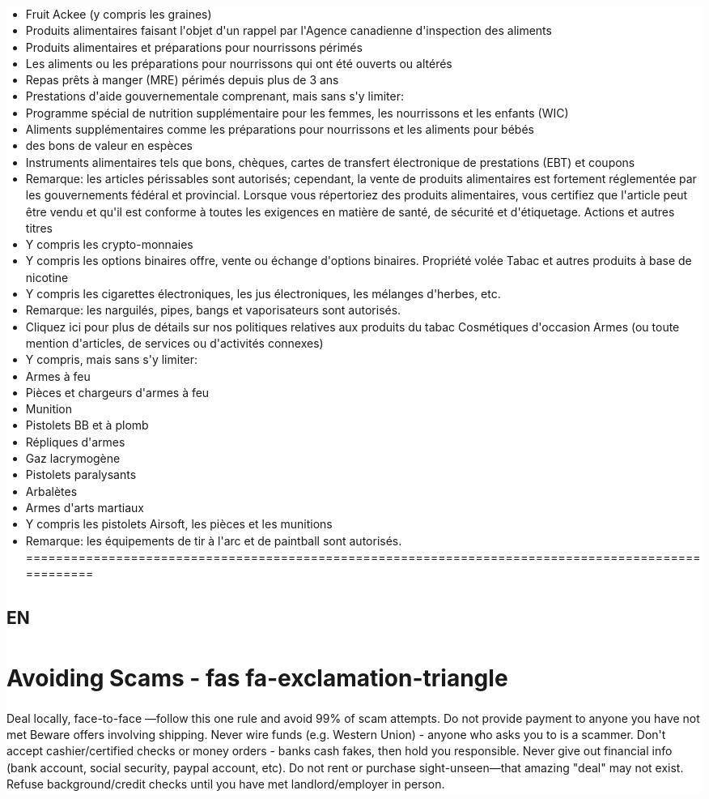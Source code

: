 - Fruit Ackee (y compris les graines)
- Produits alimentaires faisant l'objet d'un rappel par l'Agence canadienne d'inspection des aliments
- Produits alimentaires et préparations pour nourrissons périmés
- Les aliments ou les préparations pour nourrissons qui ont été ouverts ou altérés
- Repas prêts à manger (MRE) périmés depuis plus de 3 ans
- Prestations d'aide gouvernementale comprenant, mais sans s'y limiter:
- Programme spécial de nutrition supplémentaire pour les femmes, les nourrissons et les enfants (WIC)
- Aliments supplémentaires comme les préparations pour nourrissons et les aliments pour bébés
- des bons de valeur en espèces
- Instruments alimentaires tels que bons, chèques, cartes de transfert électronique de prestations (EBT) et coupons
- Remarque: les articles périssables sont autorisés; cependant, la vente de produits alimentaires est fortement réglementée par les gouvernements fédéral et provincial. Lorsque vous répertoriez des produits alimentaires, vous certifiez que l'article peut être vendu et qu'il est conforme à toutes les exigences en matière de santé, de sécurité et d'étiquetage.
Actions et autres titres
- Y compris les crypto-monnaies
- Y compris les options binaires
offre, vente ou échange d'options binaires.
Propriété volée
Tabac et autres produits à base de nicotine
- Y compris les cigarettes électroniques, les jus électroniques, les mélanges d'herbes, etc.
- Remarque: les narguilés, pipes, bangs et vaporisateurs sont autorisés.
- Cliquez ici pour plus de détails sur nos politiques relatives aux produits du tabac
Cosmétiques d'occasion
Armes (ou toute mention d'articles, de services ou d'activités connexes)
- Y compris, mais sans s'y limiter:
- Armes à feu
- Pièces et chargeurs d'armes à feu
- Munition
- Pistolets BB et à plomb
- Répliques d'armes
- Gaz lacrymogène
- Pistolets paralysants
- Arbalètes
- Armes d'arts martiaux
- Y compris les pistolets Airsoft, les pièces et les munitions
- Remarque: les équipements de tir à l'arc et de paintball sont autorisés.
===================================================================================================

## EN

# Avoiding Scams - fas fa-exclamation-triangle

Deal locally, face-to-face —follow this one rule and avoid 99% of scam attempts.
Do not provide payment to anyone you have not met
Beware offers involving shipping.
Never wire funds (e.g. Western Union) - anyone who asks you to is a scammer.
Don't accept cashier/certified checks or money orders - banks cash fakes, then hold you responsible.
Never give out financial info (bank account, social security, paypal account, etc).
Do not rent or purchase sight-unseen—that amazing "deal" may not exist.
Refuse background/credit checks until you have met landlord/employer in person.
